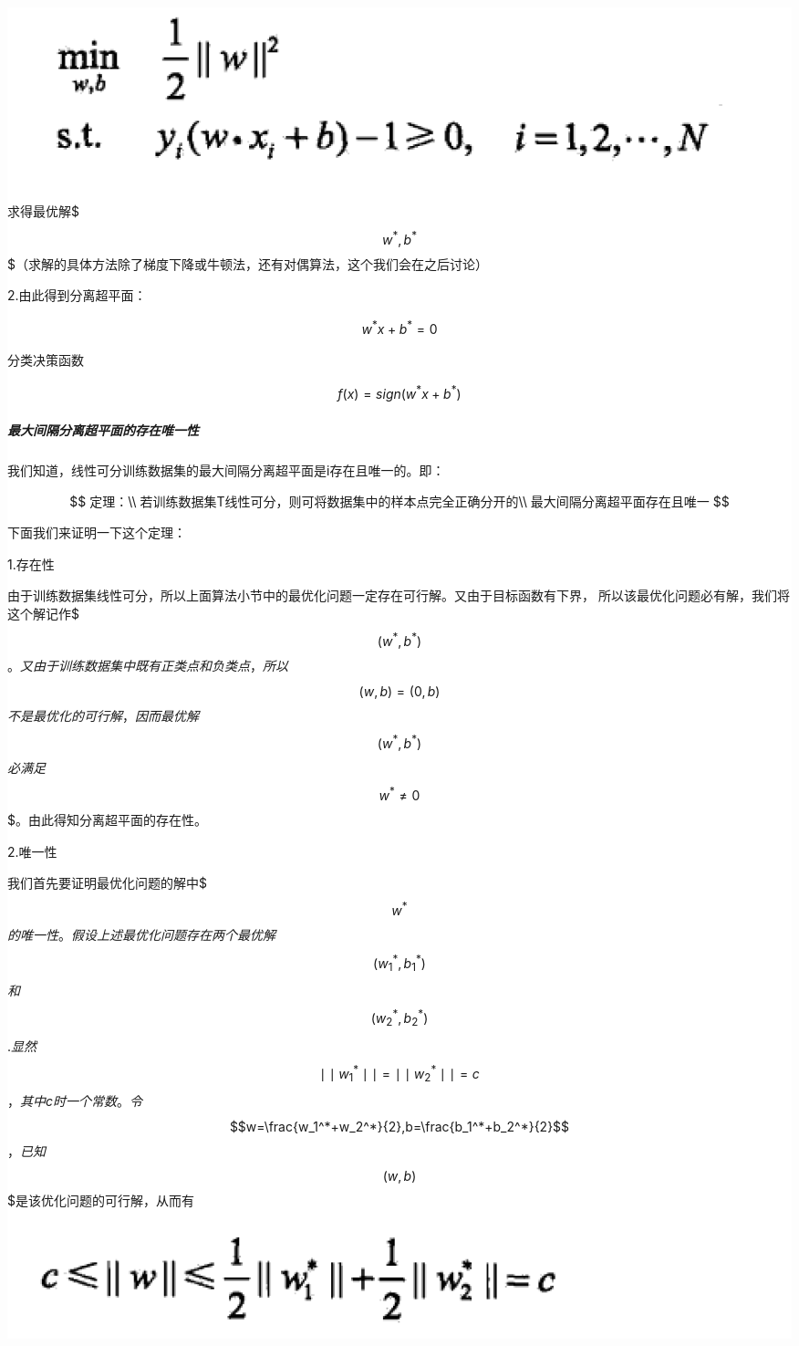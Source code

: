 ![](img\ml8-10.png)

求得最优解$$$w^*,b^*$$$（求解的具体方法除了梯度下降或牛顿法，还有对偶算法，这个我们会在之后讨论）

2.由此得到分离超平面：

$$
w^*x+b^*=0
$$

分类决策函数

$$
f(x)=sign(w^*x+b^*)
$$

##### 最大间隔分离超平面的存在唯一性

我们知道，线性可分训练数据集的最大间隔分离超平面是i存在且唯一的。即：

$$
定理：\\
若训练数据集T线性可分，则可将数据集中的样本点完全正确分开的\\
最大间隔分离超平面存在且唯一
$$

下面我们来证明一下这个定理：

1.存在性

由于训练数据集线性可分，所以上面算法小节中的最优化问题一定存在可行解。又由于目标函数有下界， 所以该最优化问题必有解，我们将这个解记作$$$(w^*,b^*)$$$。又由于训练数据集中既有正类点和负类点，所以$$$(w,b)=(0,b)$$$不是最优化的可行解，因而最优解$$$(w^*,b^*)$$$必满足$$$w^*≠0$$$。由此得知分离超平面的存在性。

2.唯一性

我们首先要证明最优化问题的解中$$$w^*$$$的唯一性。假设上述最优化问题存在两个最优解$$$(w_1^*,b_1^*)$$$和$$$(w_2^*,b_2^*)$$$.显然$$$\mid\mid w^*_1\mid\mid=\mid\mid w^*_2\mid\mid=c$$$，其中c时一个常数。令$$$w=\frac{w_1^*+w_2^*}{2},b=\frac{b_1^*+b_2^*}{2}$$$，已知$$$(w,b)$$$是该优化问题的可行解，从而有

![](img\ml8-11.png)
